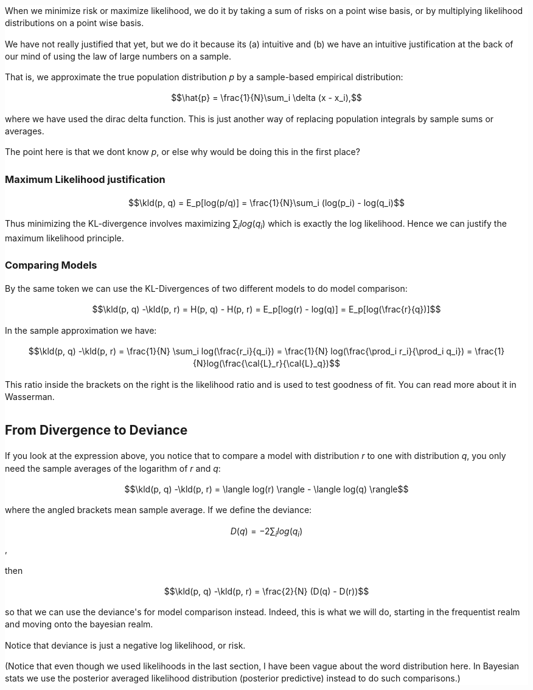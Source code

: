 When we minimize risk or maximize likelihood, we do it by taking a sum of risks on a point wise basis, or by multiplying likelihood distributions on  a point wise basis.

We have not really justified that yet, but we do it because its (a) intuitive and (b) we have an intuitive justification at the back of our mind of using the law of large numbers on a sample.

That is, we approximate the true population distribution $p$ by a sample-based empirical distribution:

$$\hat{p} = \frac{1}{N}\sum_i \delta (x - x_i),$$

where we have used the dirac delta function. This is just another way of replacing population integrals by sample sums or averages.

The point here is that we dont know $p$, or else why would be doing this in the first place?

### Maximum Likelihood justification

$$\kld(p, q) = E_p[log(p/q)] = \frac{1}{N}\sum_i (log(p_i) - log(q_i)$$

Thus minimizing the KL-divergence involves maximizing $\sum_i log(q_i)$ which is exactly the log likelihood. Hence we can justify the maximum likelihood principle.

### Comparing Models

By the same token we can use the KL-Divergences of two different models to do model comparison:

$$\kld(p, q) -\kld(p, r) = H(p, q) - H(p, r) = E_p[log(r) - log(q)] = E_p[log(\frac{r}{q})]$$

In the sample approximation we have:

$$\kld(p, q) -\kld(p, r) = \frac{1}{N} \sum_i log(\frac{r_i}{q_i}) = \frac{1}{N} log(\frac{\prod_i r_i}{\prod_i q_i}) =  \frac{1}{N}log(\frac{\cal{L}_r}{\cal{L}_q})$$

This ratio inside the brackets on the right is the likelihood ratio and  is used to test goodness of fit. You can read more about it in Wasserman.

## From Divergence to Deviance

If you look at the expression above, you notice that to compare a model with distribution $r$ to one with distribution $q$, you only need the sample averages of the logarithm of $r$ and $q$:

$$\kld(p, q) -\kld(p, r) = \langle log(r) \rangle - \langle log(q) \rangle$$

where the angled brackets mean sample average. If we define the deviance:

$$D(q) = -2 \sum_i log(q_i)$$,

then

$$\kld(p, q) -\kld(p, r) = \frac{2}{N} (D(q) - D(r))$$

so that we can use the deviance's for model comparison instead. Indeed, this is what we will do, starting in the frequentist realm and moving onto the bayesian realm.

Notice that deviance is just a  negative log likelihood, or risk.

(Notice that even though we used likelihoods in the last section, I have been vague about the word distribution here. In Bayesian stats we use the posterior averaged likelihood distribution (posterior predictive) instead to do such comparisons.)
